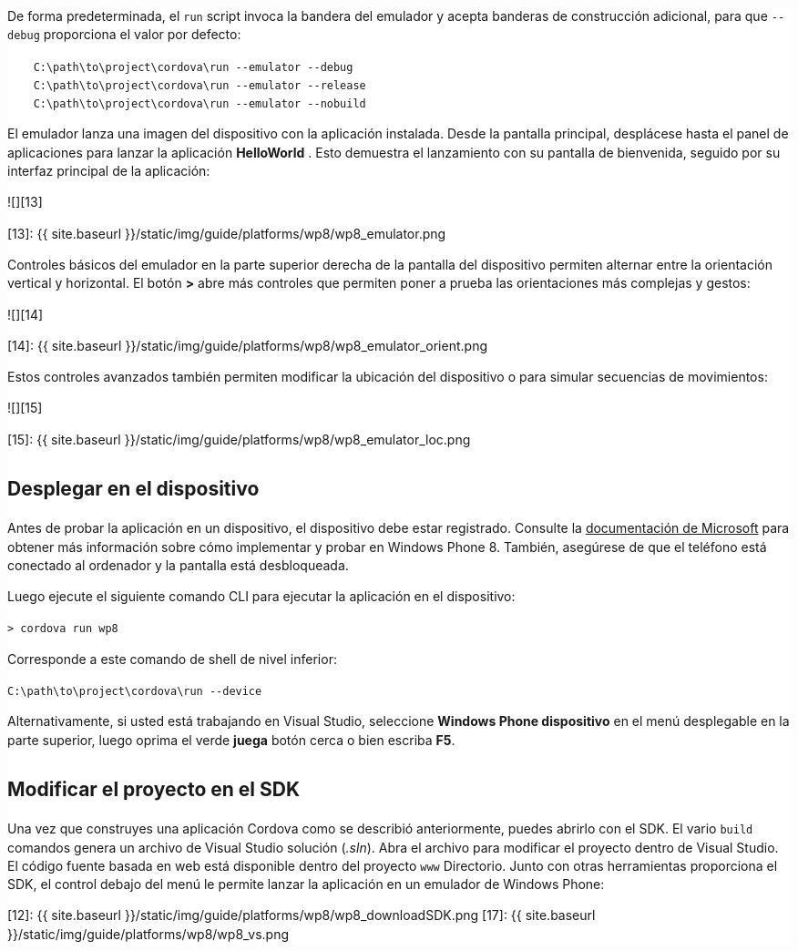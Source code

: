 
De forma predeterminada, el `run` script invoca la bandera del emulador y acepta banderas de construcción adicional, para que `--debug` proporciona el valor por defecto:

        C:\path\to\project\cordova\run --emulator --debug
        C:\path\to\project\cordova\run --emulator --release
        C:\path\to\project\cordova\run --emulator --nobuild


El emulador lanza una imagen del dispositivo con la aplicación instalada. Desde la pantalla principal, desplácese hasta el panel de aplicaciones para lanzar la aplicación **HelloWorld** . Esto demuestra el lanzamiento con su pantalla de bienvenida, seguido por su interfaz principal de la aplicación:

![][13]

 [13]: {{ site.baseurl }}/static/img/guide/platforms/wp8/wp8_emulator.png

Controles básicos del emulador en la parte superior derecha de la pantalla del dispositivo permiten alternar entre la orientación vertical y horizontal. El botón **>** abre más controles que permiten poner a prueba las orientaciones más complejas y gestos:

![][14]

 [14]: {{ site.baseurl }}/static/img/guide/platforms/wp8/wp8_emulator_orient.png

Estos controles avanzados también permiten modificar la ubicación del dispositivo o para simular secuencias de movimientos:

![][15]

 [15]: {{ site.baseurl }}/static/img/guide/platforms/wp8/wp8_emulator_loc.png

## Desplegar en el dispositivo

Antes de probar la aplicación en un dispositivo, el dispositivo debe estar registrado. Consulte la [documentación de Microsoft][16] para obtener más información sobre cómo implementar y probar en Windows Phone 8. También, asegúrese de que el teléfono está conectado al ordenador y la pantalla está desbloqueada.

 [16]: http://msdn.microsoft.com/en-us/library/windowsphone/develop/ff402565.aspx

Luego ejecute el siguiente comando CLI para ejecutar la aplicación en el dispositivo:

    > cordova run wp8


Corresponde a este comando de shell de nivel inferior:

    C:\path\to\project\cordova\run --device


Alternativamente, si usted está trabajando en Visual Studio, seleccione **Windows Phone dispositivo** en el menú desplegable en la parte superior, luego oprima el verde **juega** botón cerca o bien escriba **F5**.

## Modificar el proyecto en el SDK

Una vez que construyes una aplicación Cordova como se describió anteriormente, puedes abrirlo con el SDK. El vario `build` comandos genera un archivo de Visual Studio solución (*.sln*). Abra el archivo para modificar el proyecto dentro de Visual Studio. El código fuente basada en web está disponible dentro del proyecto `www` Directorio. Junto con otras herramientas proporciona el SDK, el control debajo del menú le permite lanzar la aplicación en un emulador de Windows Phone:


 [1]: http://blogs.windows.com/windows_phone/b/wpdev/archive/2012/11/15/adapting-your-webkit-optimized-site-for-internet-explorer-10.aspx
 [2]: http://msdn.microsoft.com/en-US/evalcenter/jj554510
 [3]: http://www.microsoft.com/en-us/download/details.aspx?id=35471
 [4]: https://support.microsoft.com/en-us/kb/2797912
 [5]: http://msdn.microsoft.com/en-US/library/windows/apps/jj945426
 [6]: http://msdn.microsoft.com/en-US/library/windows/apps/jj945424
 [7]: http://msdn.microsoft.com/en-US/library/windows/apps/jj945423
 [8]: http://en.wikipedia.org/wiki/Second_Level_Address_Translation
 [9]: http://ark.intel.com/Products/VirtualizationTechnology
 [10]: http://cordova.apache.org
 [11]: https://dev.windowsphone.com/en-us/downloadsdk
 [12]: {{ site.baseurl }}/static/img/guide/platforms/wp8/wp8_downloadSDK.png
 [17]: {{ site.baseurl }}/static/img/guide/platforms/wp8/wp8_vs.png